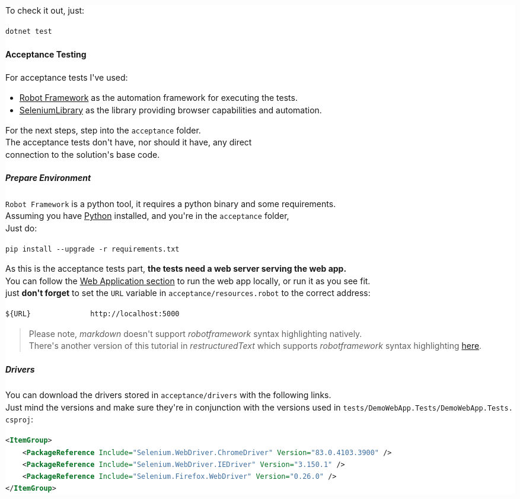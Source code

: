 To check it out, just:

```shell
dotnet test
```

#### Acceptance Testing

For acceptance tests I've used:

- [Robot Framework](https://robotframework.org) as the automation framework for executing the tests.
- [SeleniumLibrary](https://robotframework.org/SeleniumLibrary/) as the library providing browser capabilities and automation.

For the next steps, step into the `acceptance` folder.</br>
The acceptance tests don't have, nor should it have, any direct</br>
connection to the solution's base code.

##### Prepare Environment

`Robot Framework` is a python tool, it requires a python binary and some requirements.</br>
Assuming you have [Python](https://www.python.org/downloads/) installed, and you're in the `acceptance` folder,</br>
Just do:

```shell
pip install --upgrade -r requirements.txt
```

As this is the acceptance tests part, **the tests need a web server serving the web app.**</br>
You can follow the [Web Application section](#web-application) to run the web app locally, or run it as you see fit.</br>
just **don't forget** to set the `URL` variable in `acceptance/resources.robot` to the correct address:

```robotframework
${URL}              http://localhost:5000
```

> Please note, *markdown* doesn't support *robotframework* syntax highlighting natively.</br>
> There's another version of this tutorial in *restructuredText* which supports *robotframework* syntax highlighting
> [here](https://github.com/TomerFi/selenium-nunit-robotframework-tutorial/blob/master/post/ORIGINAL.rst).

##### Drivers

You can download the drivers stored in `acceptance/drivers` with the following links.</br>
Just mind the versions and make sure they're in conjunction with the versions used in
`tests/DemoWebApp.Tests/DemoWebApp.Tests.csproj`:

```xml
<ItemGroup>
    <PackageReference Include="Selenium.WebDriver.ChromeDriver" Version="83.0.4103.3900" />
    <PackageReference Include="Selenium.WebDriver.IEDriver" Version="3.150.1" />
    <PackageReference Include="Selenium.Firefox.WebDriver" Version="0.26.0" />
</ItemGroup>
```
